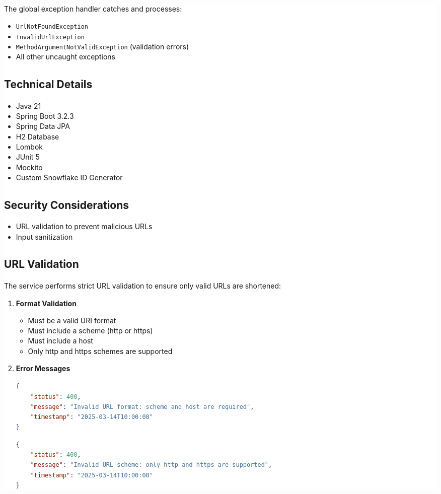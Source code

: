 The global exception handler catches and processes:
- `UrlNotFoundException`
- `InvalidUrlException`
- `MethodArgumentNotValidException` (validation errors)
- All other uncaught exceptions

## Technical Details

- Java 21
- Spring Boot 3.2.3
- Spring Data JPA
- H2 Database
- Lombok
- JUnit 5
- Mockito
- Custom Snowflake ID Generator

## Security Considerations

- URL validation to prevent malicious URLs
- Input sanitization

## URL Validation

The service performs strict URL validation to ensure only valid URLs are shortened:

1. **Format Validation**
   - Must be a valid URI format
   - Must include a scheme (http or https)
   - Must include a host
   - Only http and https schemes are supported

2. **Error Messages**
   ```json
   {
       "status": 400,
       "message": "Invalid URL format: scheme and host are required",
       "timestamp": "2025-03-14T10:00:00"
   }
   ```
   ```json
   {
       "status": 400,
       "message": "Invalid URL scheme: only http and https are supported",
       "timestamp": "2025-03-14T10:00:00"
   }
   ``` 